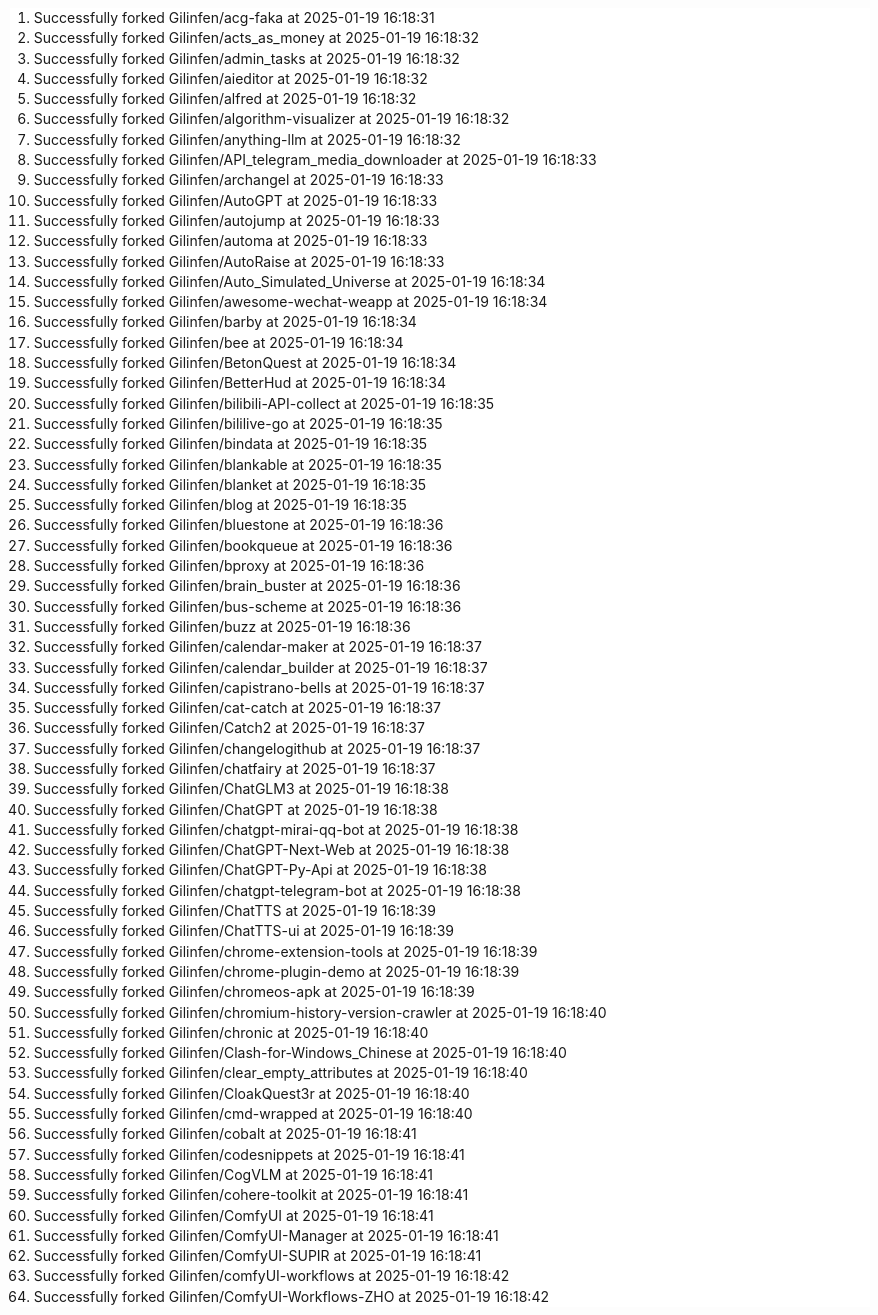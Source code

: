 1. Successfully forked Gilinfen/acg-faka at 2025-01-19 16:18:31
2. Successfully forked Gilinfen/acts_as_money at 2025-01-19 16:18:32
3. Successfully forked Gilinfen/admin_tasks at 2025-01-19 16:18:32
4. Successfully forked Gilinfen/aieditor at 2025-01-19 16:18:32
5. Successfully forked Gilinfen/alfred at 2025-01-19 16:18:32
6. Successfully forked Gilinfen/algorithm-visualizer at 2025-01-19 16:18:32
7. Successfully forked Gilinfen/anything-llm at 2025-01-19 16:18:32
8. Successfully forked Gilinfen/API_telegram_media_downloader at 2025-01-19 16:18:33
9. Successfully forked Gilinfen/archangel at 2025-01-19 16:18:33
10. Successfully forked Gilinfen/AutoGPT at 2025-01-19 16:18:33
11. Successfully forked Gilinfen/autojump at 2025-01-19 16:18:33
12. Successfully forked Gilinfen/automa at 2025-01-19 16:18:33
13. Successfully forked Gilinfen/AutoRaise at 2025-01-19 16:18:33
14. Successfully forked Gilinfen/Auto_Simulated_Universe at 2025-01-19 16:18:34
15. Successfully forked Gilinfen/awesome-wechat-weapp at 2025-01-19 16:18:34
16. Successfully forked Gilinfen/barby at 2025-01-19 16:18:34
17. Successfully forked Gilinfen/bee at 2025-01-19 16:18:34
18. Successfully forked Gilinfen/BetonQuest at 2025-01-19 16:18:34
19. Successfully forked Gilinfen/BetterHud at 2025-01-19 16:18:34
20. Successfully forked Gilinfen/bilibili-API-collect at 2025-01-19 16:18:35
21. Successfully forked Gilinfen/bililive-go at 2025-01-19 16:18:35
22. Successfully forked Gilinfen/bindata at 2025-01-19 16:18:35
23. Successfully forked Gilinfen/blankable at 2025-01-19 16:18:35
24. Successfully forked Gilinfen/blanket at 2025-01-19 16:18:35
25. Successfully forked Gilinfen/blog at 2025-01-19 16:18:35
26. Successfully forked Gilinfen/bluestone at 2025-01-19 16:18:36
27. Successfully forked Gilinfen/bookqueue at 2025-01-19 16:18:36
28. Successfully forked Gilinfen/bproxy at 2025-01-19 16:18:36
29. Successfully forked Gilinfen/brain_buster at 2025-01-19 16:18:36
30. Successfully forked Gilinfen/bus-scheme at 2025-01-19 16:18:36
31. Successfully forked Gilinfen/buzz at 2025-01-19 16:18:36
32. Successfully forked Gilinfen/calendar-maker at 2025-01-19 16:18:37
33. Successfully forked Gilinfen/calendar_builder at 2025-01-19 16:18:37
34. Successfully forked Gilinfen/capistrano-bells at 2025-01-19 16:18:37
35. Successfully forked Gilinfen/cat-catch at 2025-01-19 16:18:37
36. Successfully forked Gilinfen/Catch2 at 2025-01-19 16:18:37
37. Successfully forked Gilinfen/changelogithub at 2025-01-19 16:18:37
38. Successfully forked Gilinfen/chatfairy at 2025-01-19 16:18:37
39. Successfully forked Gilinfen/ChatGLM3 at 2025-01-19 16:18:38
40. Successfully forked Gilinfen/ChatGPT at 2025-01-19 16:18:38
41. Successfully forked Gilinfen/chatgpt-mirai-qq-bot at 2025-01-19 16:18:38
42. Successfully forked Gilinfen/ChatGPT-Next-Web at 2025-01-19 16:18:38
43. Successfully forked Gilinfen/ChatGPT-Py-Api at 2025-01-19 16:18:38
44. Successfully forked Gilinfen/chatgpt-telegram-bot at 2025-01-19 16:18:38
45. Successfully forked Gilinfen/ChatTTS at 2025-01-19 16:18:39
46. Successfully forked Gilinfen/ChatTTS-ui at 2025-01-19 16:18:39
47. Successfully forked Gilinfen/chrome-extension-tools at 2025-01-19 16:18:39
48. Successfully forked Gilinfen/chrome-plugin-demo at 2025-01-19 16:18:39
49. Successfully forked Gilinfen/chromeos-apk at 2025-01-19 16:18:39
50. Successfully forked Gilinfen/chromium-history-version-crawler at 2025-01-19 16:18:40
51. Successfully forked Gilinfen/chronic at 2025-01-19 16:18:40
52. Successfully forked Gilinfen/Clash-for-Windows_Chinese at 2025-01-19 16:18:40
53. Successfully forked Gilinfen/clear_empty_attributes at 2025-01-19 16:18:40
54. Successfully forked Gilinfen/CloakQuest3r at 2025-01-19 16:18:40
55. Successfully forked Gilinfen/cmd-wrapped at 2025-01-19 16:18:40
56. Successfully forked Gilinfen/cobalt at 2025-01-19 16:18:41
57. Successfully forked Gilinfen/codesnippets at 2025-01-19 16:18:41
58. Successfully forked Gilinfen/CogVLM at 2025-01-19 16:18:41
59. Successfully forked Gilinfen/cohere-toolkit at 2025-01-19 16:18:41
60. Successfully forked Gilinfen/ComfyUI at 2025-01-19 16:18:41
61. Successfully forked Gilinfen/ComfyUI-Manager at 2025-01-19 16:18:41
62. Successfully forked Gilinfen/ComfyUI-SUPIR at 2025-01-19 16:18:41
63. Successfully forked Gilinfen/comfyUI-workflows at 2025-01-19 16:18:42
64. Successfully forked Gilinfen/ComfyUI-Workflows-ZHO at 2025-01-19 16:18:42